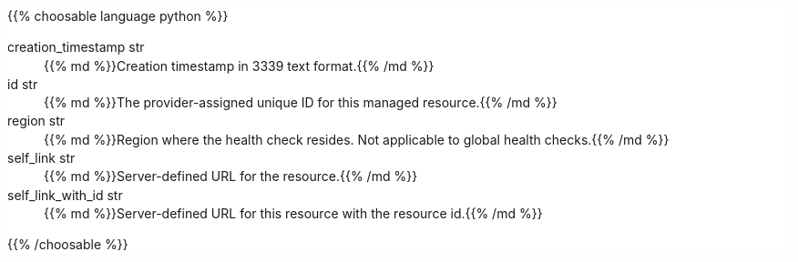 {{% choosable language python %}}
<dl class="resources-properties"><dt class="property-"
            title="">
        <span id="creation_timestamp_python">
<a href="#creation_timestamp_python" style="color: inherit; text-decoration: inherit;">creation_<wbr>timestamp</a>
</span>
        <span class="property-indicator"></span>
        <span class="property-type">str</span>
    </dt>
    <dd>{{% md %}}Creation timestamp in 3339 text format.{{% /md %}}</dd><dt class="property-"
            title="">
        <span id="id_python">
<a href="#id_python" style="color: inherit; text-decoration: inherit;">id</a>
</span>
        <span class="property-indicator"></span>
        <span class="property-type">str</span>
    </dt>
    <dd>{{% md %}}The provider-assigned unique ID for this managed resource.{{% /md %}}</dd><dt class="property-"
            title="">
        <span id="region_python">
<a href="#region_python" style="color: inherit; text-decoration: inherit;">region</a>
</span>
        <span class="property-indicator"></span>
        <span class="property-type">str</span>
    </dt>
    <dd>{{% md %}}Region where the health check resides. Not applicable to global health checks.{{% /md %}}</dd><dt class="property-"
            title="">
        <span id="self_link_python">
<a href="#self_link_python" style="color: inherit; text-decoration: inherit;">self_<wbr>link</a>
</span>
        <span class="property-indicator"></span>
        <span class="property-type">str</span>
    </dt>
    <dd>{{% md %}}Server-defined URL for the resource.{{% /md %}}</dd><dt class="property-"
            title="">
        <span id="self_link_with_id_python">
<a href="#self_link_with_id_python" style="color: inherit; text-decoration: inherit;">self_<wbr>link_<wbr>with_<wbr>id</a>
</span>
        <span class="property-indicator"></span>
        <span class="property-type">str</span>
    </dt>
    <dd>{{% md %}}Server-defined URL for this resource with the resource id.{{% /md %}}</dd></dl>
{{% /choosable %}}






